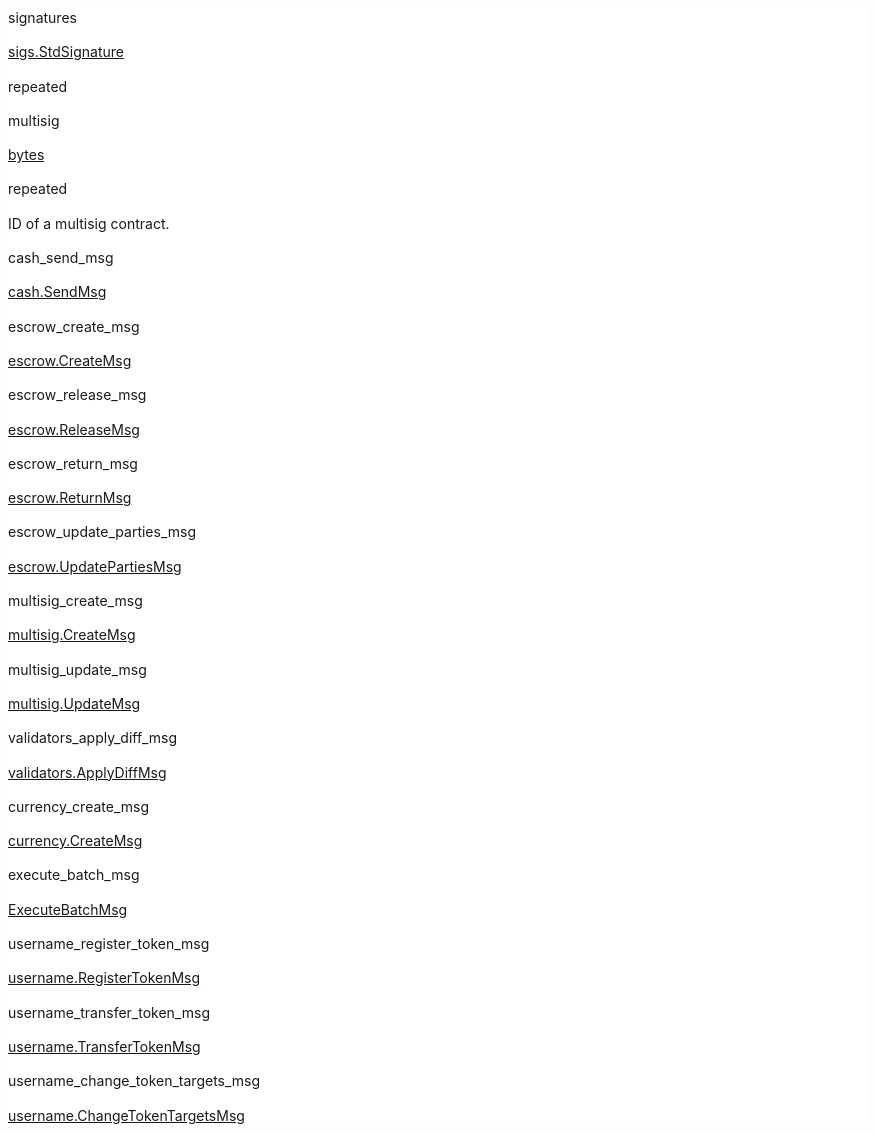 signatures

[sigs.StdSignature](#sigs.StdSignature)

repeated

multisig

[bytes](#bytes)

repeated

ID of a multisig contract.

cash\_send\_msg

[cash.SendMsg](#cash.SendMsg)

escrow\_create\_msg

[escrow.CreateMsg](#escrow.CreateMsg)

escrow\_release\_msg

[escrow.ReleaseMsg](#escrow.ReleaseMsg)

escrow\_return\_msg

[escrow.ReturnMsg](#escrow.ReturnMsg)

escrow\_update\_parties\_msg

[escrow.UpdatePartiesMsg](#escrow.UpdatePartiesMsg)

multisig\_create\_msg

[multisig.CreateMsg](#multisig.CreateMsg)

multisig\_update\_msg

[multisig.UpdateMsg](#multisig.UpdateMsg)

validators\_apply\_diff\_msg

[validators.ApplyDiffMsg](#validators.ApplyDiffMsg)

currency\_create\_msg

[currency.CreateMsg](#currency.CreateMsg)

execute\_batch\_msg

[ExecuteBatchMsg](#bnsd.ExecuteBatchMsg)

username\_register\_token\_msg

[username.RegisterTokenMsg](#username.RegisterTokenMsg)

username\_transfer\_token\_msg

[username.TransferTokenMsg](#username.TransferTokenMsg)

username\_change\_token\_targets\_msg

[username.ChangeTokenTargetsMsg](#username.ChangeTokenTargetsMsg)
